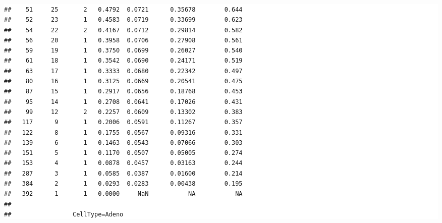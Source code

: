     ##    51     25       2   0.4792  0.0721      0.35678        0.644
    ##    52     23       1   0.4583  0.0719      0.33699        0.623
    ##    54     22       2   0.4167  0.0712      0.29814        0.582
    ##    56     20       1   0.3958  0.0706      0.27908        0.561
    ##    59     19       1   0.3750  0.0699      0.26027        0.540
    ##    61     18       1   0.3542  0.0690      0.24171        0.519
    ##    63     17       1   0.3333  0.0680      0.22342        0.497
    ##    80     16       1   0.3125  0.0669      0.20541        0.475
    ##    87     15       1   0.2917  0.0656      0.18768        0.453
    ##    95     14       1   0.2708  0.0641      0.17026        0.431
    ##    99     12       2   0.2257  0.0609      0.13302        0.383
    ##   117      9       1   0.2006  0.0591      0.11267        0.357
    ##   122      8       1   0.1755  0.0567      0.09316        0.331
    ##   139      6       1   0.1463  0.0543      0.07066        0.303
    ##   151      5       1   0.1170  0.0507      0.05005        0.274
    ##   153      4       1   0.0878  0.0457      0.03163        0.244
    ##   287      3       1   0.0585  0.0387      0.01600        0.214
    ##   384      2       1   0.0293  0.0283      0.00438        0.195
    ##   392      1       1   0.0000     NaN           NA           NA
    ## 
    ##                 CellType=Adeno 